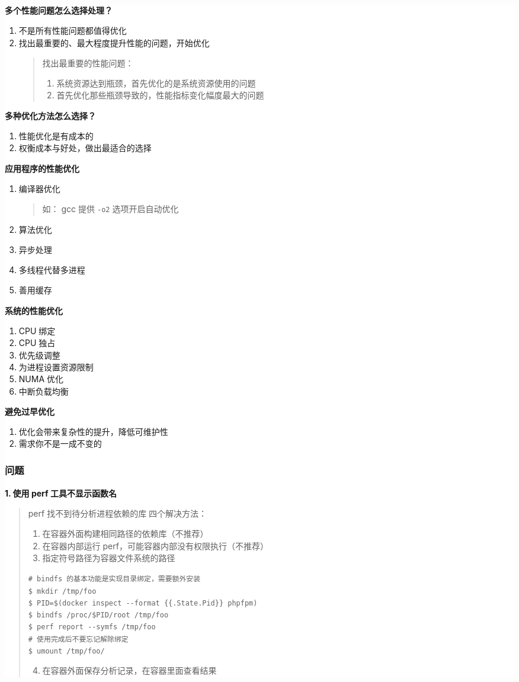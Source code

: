 **多个性能问题怎么选择处理？**
1. 不是所有性能问题都值得优化
2. 找出最重要的、最大程度提升性能的问题，开始优化
    > 找出最重要的性能问题：
    > 1. 系统资源达到瓶颈，首先优化的是系统资源使用的问题
    > 2. 首先优化那些瓶颈导致的，性能指标变化幅度最大的问题

**多种优化方法怎么选择？**
1. 性能优化是有成本的
2. 权衡成本与好处，做出最适合的选择

**应用程序的性能优化**
1. 编译器优化    
    > 如：
    > gcc 提供 `-o2` 选项开启自动优化

2. 算法优化
3. 异步处理
4. 多线程代替多进程
5. 善用缓存

**系统的性能优化**
1. CPU 绑定
2. CPU 独占
3. 优先级调整
4. 为进程设置资源限制
5. NUMA 优化
6. 中断负载均衡

**避免过早优化**
1. 优化会带来复杂性的提升，降低可维护性
2. 需求你不是一成不变的


### 问题

**1. 使用 perf 工具不显示函数名**
> perf 找不到待分析进程依赖的库
> 四个解决方法：
> 1. 在容器外面构建相同路径的依赖库（不推荐）
> 2. 在容器内部运行 perf，可能容器内部没有权限执行（不推荐）
> 3. 指定符号路径为容器文件系统的路径
> ```
> # bindfs 的基本功能是实现目录绑定，需要额外安装
> $ mkdir /tmp/foo
> $ PID=$(docker inspect --format {{.State.Pid}} phpfpm)
> $ bindfs /proc/$PID/root /tmp/foo
> $ perf report --symfs /tmp/foo
> # 使用完成后不要忘记解除绑定
> $ umount /tmp/foo/
> ```
> 4. 在容器外面保存分析记录，在容器里面查看结果